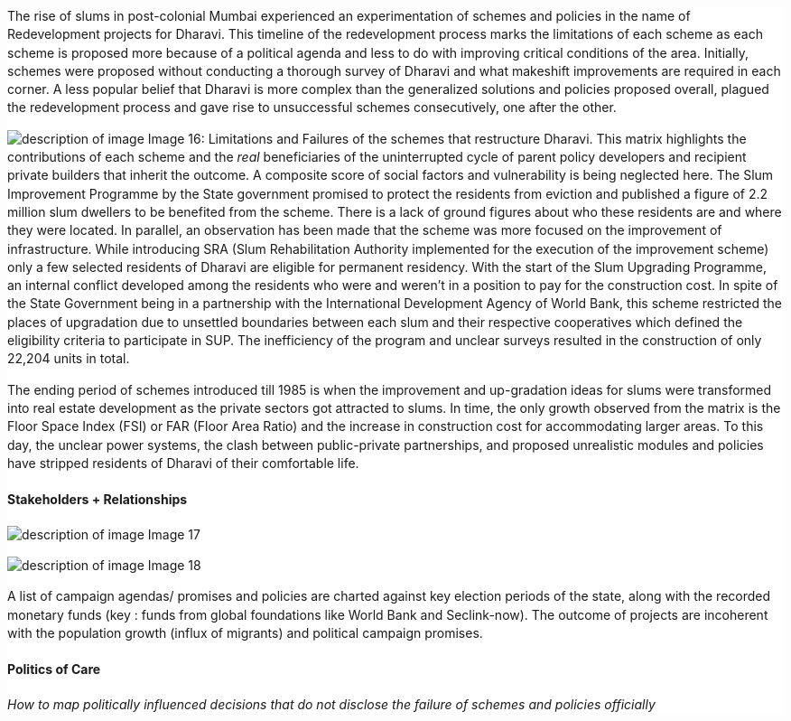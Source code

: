 The rise of slums in post-colonial Mumbai experienced an experimentation of schemes and policies in the name of Redevelopment projects for Dharavi. This  timeline of the redevelopment process marks the limitations of each scheme as each scheme is proposed more because of a political agenda and less to do with improving critical conditions of the area. Initially, schemes were proposed without conducting a thorough survey of Dharavi and what makeshift improvements are required in each corner. A less popular belief that Dharavi is more complex than the generalized solutions and policies proposed overall, plagued the redevelopment process and gave rise to unsuccessful schemes consecutively, one after the other. 

![description of image](/conflict_urbanism_sp2022/images/17_Dharavi_Schemes.png) 
Image 16: Limitations and Failures of the schemes that restructure Dharavi.
This matrix highlights the contributions of each scheme and the *real* beneficiaries of the uninterrupted cycle of parent policy developers and recipient private builders that inherit the outcome. A composite score of social factors and vulnerability is being neglected here. 
The Slum Improvement Programme by the State government promised to protect the residents from eviction and published a figure of 2.2 million slum dwellers to be benefited from the scheme. There is a lack of ground figures about who these residents are and where they were located. In parallel, an observation has been made that the scheme was more focused on the improvement of infrastructure. While introducing SRA (Slum Rehabilitation Authority implemented for the execution of the improvement scheme)  only a few selected residents of Dharavi are eligible for permanent residency. 
With the start of the Slum Upgrading Programme, an internal conflict developed among the residents who were and weren’t in a position to pay for the construction cost. In spite of the State Government being in a partnership with the International Development Agency of World Bank, this scheme restricted the places of upgradation due to unsettled boundaries between each slum and their respective cooperatives which defined the eligibility criteria to participate in SUP. The inefficiency of the program and unclear surveys resulted in the construction of only 22,204 units in total.

The ending period of schemes introduced till 1985 is when the improvement and up-gradation ideas for slums were transformed into real estate development as the private sectors got attracted to slums. In time, the only growth observed from the matrix is the Floor Space Index (FSI) or FAR (Floor Area Ratio) and the increase in construction cost for accommodating larger areas. To this day, the unclear power systems, the clash between public-private partnerships, and proposed unrealistic modules and policies have stripped residents of Dharavi of their comfortable life. 

####  **Stakeholders + Relationships**


![description of image](/conflict_urbanism_sp2022/images/18_Dharavi_Stakeholders.png) 
Image 17

![description of image](/conflict_urbanism_sp2022/images/19_Dharavi_Stakeholders.gif) 
Image 18 

A list of campaign agendas/ promises and policies are charted against key election periods of the state, along with the recorded monetary funds (key : funds from global foundations like World Bank and Seclink-now). The outcome of projects are incoherent with the population growth (influx of migrants) and political campaign promises. 

####  **Politics of Care**


*How to map politically influenced decisions that do not disclose the failure of schemes and policies officially*

